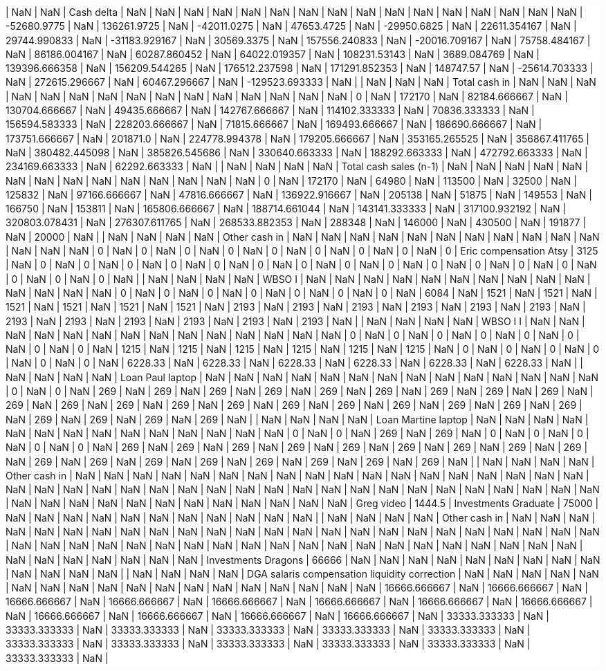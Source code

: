 | NaN | NaN | Cash delta | NaN | NaN | NaN | NaN | NaN | NaN | NaN | NaN | NaN | NaN | NaN | NaN | NaN | NaN | NaN | NaN | -52680.9775 | NaN | 136261.9725 | NaN | -42011.0275 | NaN | 47653.4725 | NaN | -29950.6825 | NaN | 22611.354167 | NaN | 29744.990833 | NaN | -31183.929167 | NaN | 30569.3375 | NaN | 157556.240833 | NaN | -20016.709167 | NaN | 75758.484167 | NaN | 86186.004167 | NaN | 60287.860452 | NaN | 64022.019357 | NaN | 108231.53143 | NaN | 3689.084769 | NaN | 139396.666358 | NaN | 156209.544265 | NaN | 176512.237598 | NaN | 171291.852353 | NaN | 148747.57 | NaN | -25614.703333 | NaN | 272615.296667 | NaN | 60467.296667 | NaN | -129523.693333 | NaN |
| NaN | NaN | NaN | Total cash in | NaN | NaN | NaN | NaN | NaN | NaN | NaN | NaN | NaN | NaN | NaN | NaN | NaN | NaN | NaN | 0 | NaN | 172170 | NaN | 82184.666667 | NaN | 130704.666667 | NaN | 49435.666667 | NaN | 142767.666667 | NaN | 114102.333333 | NaN | 70836.333333 | NaN | 156594.583333 | NaN | 228203.666667 | NaN | 71815.666667 | NaN | 169493.666667 | NaN | 186690.666667 | NaN | 173751.666667 | NaN | 201871.0 | NaN | 224778.994378 | NaN | 179205.666667 | NaN | 353165.265525 | NaN | 356867.411765 | NaN | 380482.445098 | NaN | 385826.545686 | NaN | 330640.663333 | NaN | 188292.663333 | NaN | 472792.663333 | NaN | 234169.663333 | NaN | 62292.663333 | NaN |
| NaN | NaN | NaN | NaN | Total cash sales (n-1) | NaN | NaN | NaN | NaN | NaN | NaN | NaN | NaN | NaN | NaN | NaN | NaN | NaN | NaN | 0 | NaN | 172170 | NaN | 64980 | NaN | 113500 | NaN | 32500 | NaN | 125832 | NaN | 97166.666667 | NaN | 47816.666667 | NaN | 136922.916667 | NaN | 205138 | NaN | 51875 | NaN | 149553 | NaN | 166750 | NaN | 153811 | NaN | 165806.666667 | NaN | 188714.661044 | NaN | 143141.333333 | NaN | 317100.932192 | NaN | 320803.078431 | NaN | 276307.611765 | NaN | 268533.882353 | NaN | 288348 | NaN | 146000 | NaN | 430500 | NaN | 191877 | NaN | 20000 | NaN |
| NaN | NaN | NaN | NaN | Other cash in | NaN | NaN | NaN | NaN | NaN | NaN | NaN | NaN | NaN | NaN | NaN | NaN | NaN | NaN | 0 | NaN | 0 | NaN | 0 | NaN | 0 | NaN | 0 | NaN | 0 | NaN | 0 | NaN | 0 | NaN | 0 | Eric compensation Atsy | 3125 | NaN | 0 | NaN | 0 | NaN | 0 | NaN | 0 | NaN | 0 | NaN | 0 | NaN | 0 | NaN | 0 | NaN | 0 | NaN | 0 | NaN | 0 | NaN | 0 | NaN | 0 | NaN | 0 | NaN | 0 | NaN | 0 | NaN |
| NaN | NaN | NaN | NaN | WBSO I | NaN | NaN | NaN | NaN | NaN | NaN | NaN | NaN | NaN | NaN | NaN | NaN | NaN | NaN | 0 | NaN | 0 | NaN | 0 | NaN | 0 | NaN | 0 | NaN | 0 | NaN | 0 | NaN | 6084 | NaN | 1521 | NaN | 1521 | NaN | 1521 | NaN | 1521 | NaN | 1521 | NaN | 1521 | NaN | 2193 | NaN | 2193 | NaN | 2193 | NaN | 2193 | NaN | 2193 | NaN | 2193 | NaN | 2193 | NaN | 2193 | NaN | 2193 | NaN | 2193 | NaN | 2193 | NaN | 2193 | NaN |
| NaN | NaN | NaN | NaN | WBSO I I | NaN | NaN | NaN | NaN | NaN | NaN | NaN | NaN | NaN | NaN | NaN | NaN | NaN | NaN | 0 | NaN | 0 | NaN | 0 | NaN | 0 | NaN | 0 | NaN | 0 | NaN | 0 | NaN | 0 | NaN | 1215 | NaN | 1215 | NaN | 1215 | NaN | 1215 | NaN | 1215 | NaN | 1215 | NaN | 0 | NaN | 0 | NaN | 0 | NaN | 0 | NaN | 0 | NaN | 0 | NaN | 6228.33 | NaN | 6228.33 | NaN | 6228.33 | NaN | 6228.33 | NaN | 6228.33 | NaN | 6228.33 | NaN |
| NaN | NaN | NaN | NaN | Loan Paul laptop | NaN | NaN | NaN | NaN | NaN | NaN | NaN | NaN | NaN | NaN | NaN | NaN | NaN | NaN | 0 | NaN | 0 | NaN | 269 | NaN | 269 | NaN | 269 | NaN | 269 | NaN | 269 | NaN | 269 | NaN | 269 | NaN | 269 | NaN | 269 | NaN | 269 | NaN | 269 | NaN | 269 | NaN | 269 | NaN | 269 | NaN | 269 | NaN | 269 | NaN | 269 | NaN | 269 | NaN | 269 | NaN | 269 | NaN | 269 | NaN | 269 | NaN | 269 | NaN | 269 | NaN |
| NaN | NaN | NaN | NaN | Loan Martine laptop | NaN | NaN | NaN | NaN | NaN | NaN | NaN | NaN | NaN | NaN | NaN | NaN | NaN | NaN | 0 | NaN | 0 | NaN | 269 | NaN | 269 | NaN | 0 | NaN | 0 | NaN | 0 | NaN | 0 | NaN | 0 | NaN | 269 | NaN | 269 | NaN | 269 | NaN | 269 | NaN | 269 | NaN | 269 | NaN | 269 | NaN | 269 | NaN | 269 | NaN | 269 | NaN | 269 | NaN | 269 | NaN | 269 | NaN | 269 | NaN | 269 | NaN | 269 | NaN | 269 | NaN |
| NaN | NaN | NaN | NaN | Other cash in | NaN | NaN | NaN | NaN | NaN | NaN | NaN | NaN | NaN | NaN | NaN | NaN | NaN | NaN | NaN | NaN | NaN | NaN | NaN | NaN | NaN | NaN | NaN | NaN | NaN | NaN | NaN | NaN | NaN | NaN | NaN | NaN | NaN | NaN | NaN | NaN | NaN | NaN | NaN | NaN | NaN | NaN | NaN | NaN | NaN | NaN | NaN | NaN | NaN | NaN | NaN | Greg video | 1444.5 | Investments Graduate | 75000 | NaN | NaN | NaN | NaN | NaN | NaN | NaN | NaN | NaN | NaN | NaN |
| NaN | NaN | NaN | NaN | Other cash in | NaN | NaN | NaN | NaN | NaN | NaN | NaN | NaN | NaN | NaN | NaN | NaN | NaN | NaN | NaN | NaN | NaN | NaN | NaN | NaN | NaN | NaN | NaN | NaN | NaN | NaN | NaN | NaN | NaN | NaN | NaN | NaN | NaN | NaN | NaN | NaN | NaN | NaN | NaN | NaN | NaN | NaN | NaN | NaN | NaN | NaN | NaN | NaN | NaN | NaN | NaN | Investments Dragons | 66666 | NaN | NaN | NaN | NaN | NaN | NaN | NaN | NaN | NaN | NaN | NaN | NaN | NaN |
| NaN | NaN | NaN | NaN | DGA salaris compensation liquidity correction | NaN | NaN | NaN | NaN | NaN | NaN | NaN | NaN | NaN | NaN | NaN | NaN | NaN | NaN | NaN | NaN | NaN | NaN | 16666.666667 | NaN | 16666.666667 | NaN | 16666.666667 | NaN | 16666.666667 | NaN | 16666.666667 | NaN | 16666.666667 | NaN | 16666.666667 | NaN | 16666.666667 | NaN | 16666.666667 | NaN | 16666.666667 | NaN | 16666.666667 | NaN | 16666.666667 | NaN | 33333.333333 | NaN | 33333.333333 | NaN | 33333.333333 | NaN | 33333.333333 | NaN | 33333.333333 | NaN | 33333.333333 | NaN | 33333.333333 | NaN | 33333.333333 | NaN | 33333.333333 | NaN | 33333.333333 | NaN | 33333.333333 | NaN | 33333.333333 | NaN |